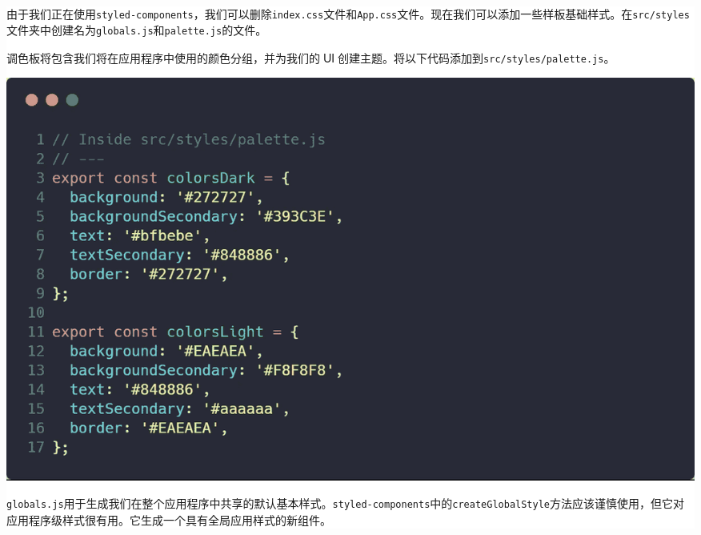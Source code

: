 由于我们正在使用`styled-components`，我们可以删除`index.css`文件和`App.css`文件。现在我们可以添加一些样板基础样式。在`src/styles`文件夹中创建名为`globals.js`和`palette.js`的文件。

调色板将包含我们将在应用程序中使用的颜色分组，并为我们的 UI 创建主题。将以下代码添加到`src/styles/palette.js`。

![](img/79ea9079947162b28ec72194b0122b20.png)

`globals.js`用于生成我们在整个应用程序中共享的默认基本样式。`styled-components`中的`createGlobalStyle`方法应该谨慎使用，但它对应用程序级样式很有用。它生成一个具有全局应用样式的新组件。
